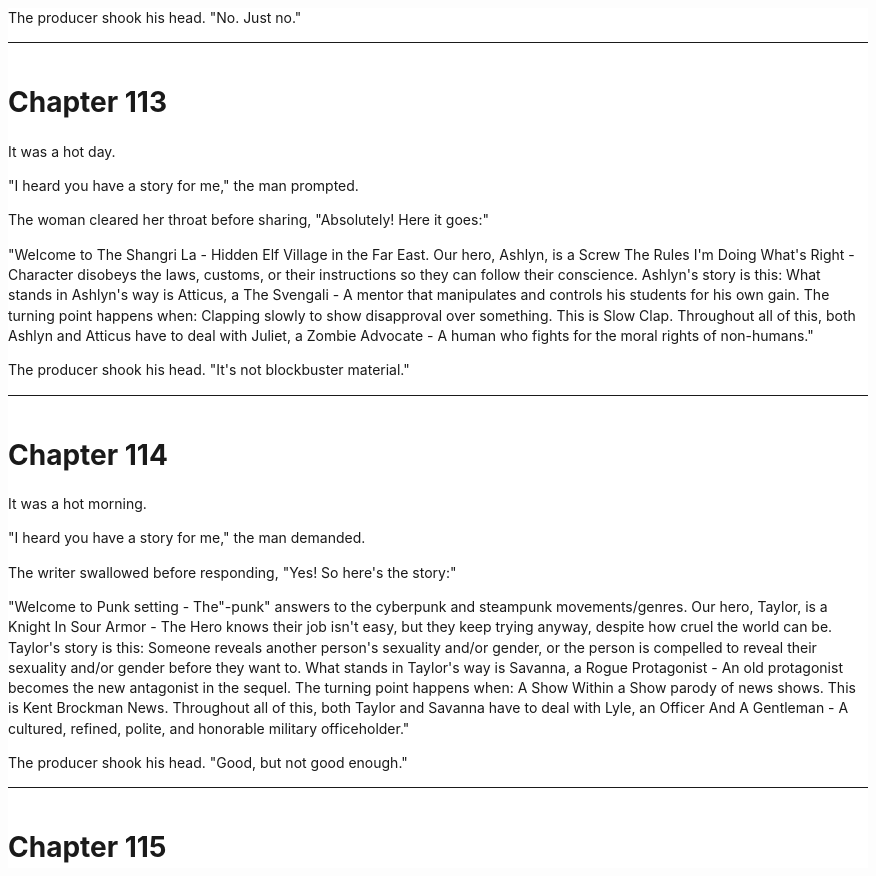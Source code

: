 The producer shook his head. "No. Just no."



---



# Chapter 113

It was a hot day.

"I heard you have a story for me," the man prompted.

The woman cleared her throat before sharing, "Absolutely! Here it goes:"

"Welcome to The Shangri La - Hidden Elf Village in the Far East. Our hero, Ashlyn, is a Screw The Rules I'm Doing What's Right - Character disobeys the laws, customs, or their instructions so they can follow their conscience. Ashlyn's story is this: What stands in Ashlyn's way is Atticus, a The Svengali - A mentor that manipulates and controls his students for his own gain. The turning point happens when: Clapping slowly to show disapproval over something. This is Slow Clap. Throughout all of this, both Ashlyn and Atticus have to deal with Juliet, a Zombie Advocate - A human who fights for the moral rights of non-humans."

The producer shook his head. "It's not blockbuster material."



---



# Chapter 114

It was a hot morning.

"I heard you have a story for me," the man demanded.

The writer swallowed before responding, "Yes! So here's the story:"

"Welcome to Punk setting - The"-punk" answers to the cyberpunk and steampunk movements/genres. Our hero, Taylor, is a Knight In Sour Armor - The Hero knows their job isn't easy, but they keep trying anyway, despite how cruel the world can be. Taylor's story is this: Someone reveals another person's sexuality and/or gender, or the person is compelled to reveal their sexuality and/or gender before they want to. What stands in Taylor's way is Savanna, a Rogue Protagonist - An old protagonist becomes the new antagonist in the sequel. The turning point happens when: A Show Within a Show parody of news shows. This is Kent Brockman News. Throughout all of this, both Taylor and Savanna have to deal with Lyle, an Officer And A Gentleman - A cultured, refined, polite, and honorable military officeholder."

The producer shook his head. "Good, but not good enough."



---



# Chapter 115
